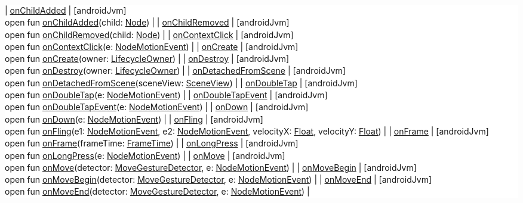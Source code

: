| [onChildAdded](../../com.google.ar.sceneform.ux/-augmented-face-node/index.md#917223514%2FFunctions%2F-58641720) | [androidJvm]<br>open fun [onChildAdded](../../com.google.ar.sceneform.ux/-augmented-face-node/index.md#917223514%2FFunctions%2F-58641720)(child: [Node](../../../../sceneview/sceneview/io.github.sceneview.node/-node/index.md)) |
| [onChildRemoved](../../com.google.ar.sceneform.ux/-augmented-face-node/index.md#-559246598%2FFunctions%2F-58641720) | [androidJvm]<br>open fun [onChildRemoved](../../com.google.ar.sceneform.ux/-augmented-face-node/index.md#-559246598%2FFunctions%2F-58641720)(child: [Node](../../../../sceneview/sceneview/io.github.sceneview.node/-node/index.md)) |
| [onContextClick](../../com.google.ar.sceneform.ux/-augmented-face-node/index.md#1075046656%2FFunctions%2F-58641720) | [androidJvm]<br>open fun [onContextClick](../../com.google.ar.sceneform.ux/-augmented-face-node/index.md#1075046656%2FFunctions%2F-58641720)(e: [NodeMotionEvent](../../../../sceneview/sceneview/io.github.sceneview.gesture/-node-motion-event/index.md)) |
| [onCreate](../../com.google.ar.sceneform.ux/-augmented-face-node/index.md#139941652%2FFunctions%2F-58641720) | [androidJvm]<br>open fun [onCreate](../../com.google.ar.sceneform.ux/-augmented-face-node/index.md#139941652%2FFunctions%2F-58641720)(owner: [LifecycleOwner](https://developer.android.com/reference/kotlin/androidx/lifecycle/LifecycleOwner.html)) |
| [onDestroy](index.md#1666522618%2FFunctions%2F-58641720) | [androidJvm]<br>open fun [onDestroy](index.md#1666522618%2FFunctions%2F-58641720)(owner: [LifecycleOwner](https://developer.android.com/reference/kotlin/androidx/lifecycle/LifecycleOwner.html)) |
| [onDetachedFromScene](../../com.google.ar.sceneform.ux/-augmented-face-node/index.md#-808299419%2FFunctions%2F-58641720) | [androidJvm]<br>open fun [onDetachedFromScene](../../com.google.ar.sceneform.ux/-augmented-face-node/index.md#-808299419%2FFunctions%2F-58641720)(sceneView: [SceneView](../../../../sceneview/sceneview/io.github.sceneview/-scene-view/index.md)) |
| [onDoubleTap](../../com.google.ar.sceneform.ux/-augmented-face-node/index.md#-1952513189%2FFunctions%2F-58641720) | [androidJvm]<br>open fun [onDoubleTap](../../com.google.ar.sceneform.ux/-augmented-face-node/index.md#-1952513189%2FFunctions%2F-58641720)(e: [NodeMotionEvent](../../../../sceneview/sceneview/io.github.sceneview.gesture/-node-motion-event/index.md)) |
| [onDoubleTapEvent](../../com.google.ar.sceneform.ux/-augmented-face-node/index.md#520910927%2FFunctions%2F-58641720) | [androidJvm]<br>open fun [onDoubleTapEvent](../../com.google.ar.sceneform.ux/-augmented-face-node/index.md#520910927%2FFunctions%2F-58641720)(e: [NodeMotionEvent](../../../../sceneview/sceneview/io.github.sceneview.gesture/-node-motion-event/index.md)) |
| [onDown](../../com.google.ar.sceneform.ux/-augmented-face-node/index.md#-1021496567%2FFunctions%2F-58641720) | [androidJvm]<br>open fun [onDown](../../com.google.ar.sceneform.ux/-augmented-face-node/index.md#-1021496567%2FFunctions%2F-58641720)(e: [NodeMotionEvent](../../../../sceneview/sceneview/io.github.sceneview.gesture/-node-motion-event/index.md)) |
| [onFling](../../com.google.ar.sceneform.ux/-augmented-face-node/index.md#-1093394151%2FFunctions%2F-58641720) | [androidJvm]<br>open fun [onFling](../../com.google.ar.sceneform.ux/-augmented-face-node/index.md#-1093394151%2FFunctions%2F-58641720)(e1: [NodeMotionEvent](../../../../sceneview/sceneview/io.github.sceneview.gesture/-node-motion-event/index.md), e2: [NodeMotionEvent](../../../../sceneview/sceneview/io.github.sceneview.gesture/-node-motion-event/index.md), velocityX: [Float](https://kotlinlang.org/api/latest/jvm/stdlib/kotlin/-float/index.html), velocityY: [Float](https://kotlinlang.org/api/latest/jvm/stdlib/kotlin/-float/index.html)) |
| [onFrame](index.md#-3574654%2FFunctions%2F-58641720) | [androidJvm]<br>open fun [onFrame](index.md#-3574654%2FFunctions%2F-58641720)(frameTime: [FrameTime](../../../../sceneview/sceneview/io.github.sceneview.utils/-frame-time/index.md)) |
| [onLongPress](../../com.google.ar.sceneform.ux/-augmented-face-node/index.md#1856304624%2FFunctions%2F-58641720) | [androidJvm]<br>open fun [onLongPress](../../com.google.ar.sceneform.ux/-augmented-face-node/index.md#1856304624%2FFunctions%2F-58641720)(e: [NodeMotionEvent](../../../../sceneview/sceneview/io.github.sceneview.gesture/-node-motion-event/index.md)) |
| [onMove](../../com.google.ar.sceneform.ux/-augmented-face-node/index.md#-577775390%2FFunctions%2F-58641720) | [androidJvm]<br>open fun [onMove](../../com.google.ar.sceneform.ux/-augmented-face-node/index.md#-577775390%2FFunctions%2F-58641720)(detector: [MoveGestureDetector](../../../../sceneview/sceneview/io.github.sceneview.gesture/-move-gesture-detector/index.md), e: [NodeMotionEvent](../../../../sceneview/sceneview/io.github.sceneview.gesture/-node-motion-event/index.md)) |
| [onMoveBegin](../../com.google.ar.sceneform.ux/-augmented-face-node/index.md#-1562986037%2FFunctions%2F-58641720) | [androidJvm]<br>open fun [onMoveBegin](../../com.google.ar.sceneform.ux/-augmented-face-node/index.md#-1562986037%2FFunctions%2F-58641720)(detector: [MoveGestureDetector](../../../../sceneview/sceneview/io.github.sceneview.gesture/-move-gesture-detector/index.md), e: [NodeMotionEvent](../../../../sceneview/sceneview/io.github.sceneview.gesture/-node-motion-event/index.md)) |
| [onMoveEnd](../../com.google.ar.sceneform.ux/-augmented-face-node/index.md#1264531709%2FFunctions%2F-58641720) | [androidJvm]<br>open fun [onMoveEnd](../../com.google.ar.sceneform.ux/-augmented-face-node/index.md#1264531709%2FFunctions%2F-58641720)(detector: [MoveGestureDetector](../../../../sceneview/sceneview/io.github.sceneview.gesture/-move-gesture-detector/index.md), e: [NodeMotionEvent](../../../../sceneview/sceneview/io.github.sceneview.gesture/-node-motion-event/index.md)) |